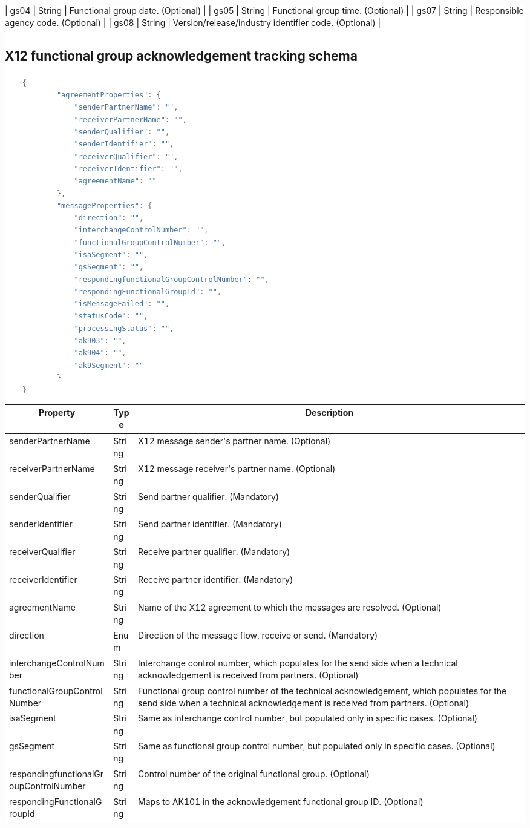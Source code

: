 | gs04 | String | Functional group date. (Optional) |
| gs05 | String | Functional group time. (Optional) |
| gs07 | String | Responsible agency code. (Optional) |
| gs08 | String | Version/release/industry identifier code. (Optional) |

## X12 functional group acknowledgement tracking schema
````java
    {
            "agreementProperties": {
                "senderPartnerName": "",
                "receiverPartnerName": "",
                "senderQualifier": "",
                "senderIdentifier": "",
                "receiverQualifier": "",
                "receiverIdentifier": "",
                "agreementName": ""
            },
            "messageProperties": {
                "direction": "",
                "interchangeControlNumber": "",
                "functionalGroupControlNumber": "",
                "isaSegment": "",
                "gsSegment": "",
                "respondingfunctionalGroupControlNumber": "",
                "respondingFunctionalGroupId": "",
                "isMessageFailed": "",
                "statusCode": "",
                "processingStatus": "",
                "ak903": "",
                "ak904": "",
                "ak9Segment": ""
            }
    }
````

| Property | Type | Description |
| --- | --- | --- |
| senderPartnerName | String | X12 message sender's partner name. (Optional) |
| receiverPartnerName | String | X12 message receiver's partner name. (Optional) |
| senderQualifier | String | Send partner qualifier. (Mandatory) |
| senderIdentifier | String | Send partner identifier. (Mandatory) |
| receiverQualifier | String | Receive partner qualifier. (Mandatory) |
| receiverIdentifier | String | Receive partner identifier. (Mandatory) |
| agreementName | String | Name of the X12 agreement to which the messages are resolved. (Optional) |
| direction | Enum | Direction of the message flow, receive or send. (Mandatory) |
| interchangeControlNumber | String | Interchange control number, which populates for the send side when a technical acknowledgement is received from partners. (Optional) |
| functionalGroupControlNumber | String | Functional group control number of the technical acknowledgement, which populates for the send side when a technical acknowledgement is received from partners. (Optional) |
| isaSegment | String | Same as interchange control number, but populated only in specific cases. (Optional) |
| gsSegment | String | Same as functional group control number, but populated only in specific cases. (Optional) |
| respondingfunctionalGroupControlNumber | String | Control number of the original functional group. (Optional) |
| respondingFunctionalGroupId | String | Maps to AK101 in the acknowledgement functional group ID. (Optional) |